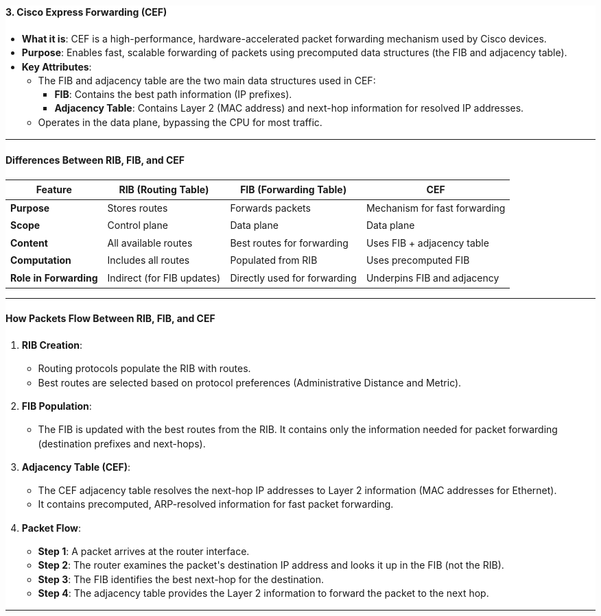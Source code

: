 #### 3. Cisco Express Forwarding (CEF)
- **What it is**: CEF is a high-performance, hardware-accelerated packet forwarding mechanism used by Cisco devices.
- **Purpose**: Enables fast, scalable forwarding of packets using precomputed data structures (the FIB and adjacency table).
- **Key Attributes**:
  - The FIB and adjacency table are the two main data structures used in CEF:
    - **FIB**: Contains the best path information (IP prefixes).
    - **Adjacency Table**: Contains Layer 2 (MAC address) and next-hop information for resolved IP addresses.
  - Operates in the data plane, bypassing the CPU for most traffic.

---

#### Differences Between RIB, FIB, and CEF

| **Feature**         | **RIB (Routing Table)**  | **FIB (Forwarding Table)**  | **CEF**                     |
|----------------------|--------------------------|-----------------------------|-----------------------------|
| **Purpose**          | Stores routes           | Forwards packets            | Mechanism for fast forwarding |
| **Scope**            | Control plane           | Data plane                  | Data plane                  |
| **Content**          | All available routes    | Best routes for forwarding  | Uses FIB + adjacency table  |
| **Computation**      | Includes all routes     | Populated from RIB          | Uses precomputed FIB        |
| **Role in Forwarding** | Indirect (for FIB updates) | Directly used for forwarding | Underpins FIB and adjacency |

---

#### How Packets Flow Between RIB, FIB, and CEF

1. **RIB Creation**:
   - Routing protocols populate the RIB with routes.
   - Best routes are selected based on protocol preferences (Administrative Distance and Metric).

2. **FIB Population**:
   - The FIB is updated with the best routes from the RIB. It contains only the information needed for packet forwarding (destination prefixes and next-hops).

3. **Adjacency Table (CEF)**:
   - The CEF adjacency table resolves the next-hop IP addresses to Layer 2 information (MAC addresses for Ethernet).
   - It contains precomputed, ARP-resolved information for fast packet forwarding.

4. **Packet Flow**:
   - **Step 1**: A packet arrives at the router interface.
   - **Step 2**: The router examines the packet's destination IP address and looks it up in the FIB (not the RIB).
   - **Step 3**: The FIB identifies the best next-hop for the destination.
   - **Step 4**: The adjacency table provides the Layer 2 information to forward the packet to the next hop.

---
